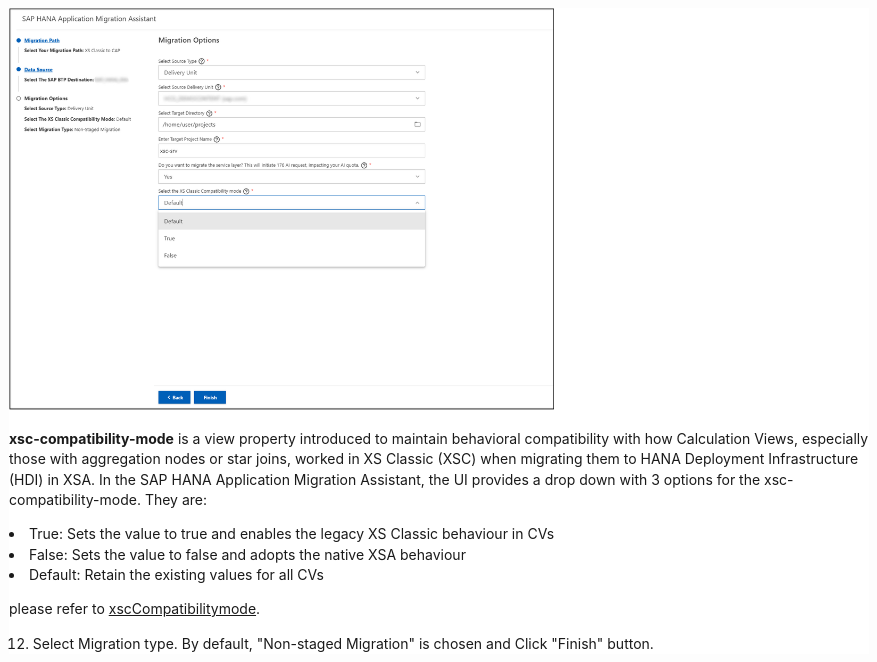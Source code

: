<img width="545" alt="end" src="images\xscCompatibilityMode.png">
</p>

**xsc-compatibility-mode** is a view property introduced to maintain behavioral compatibility with how Calculation Views, especially those with aggregation nodes or star joins, worked in XS Classic (XSC) when migrating them to HANA Deployment Infrastructure (HDI) in XSA.
In the SAP HANA Application Migration Assistant, the UI provides a drop down with 3 options for the xsc-compatibility-mode. 
	They are: 
	<li>True: Sets the value to true and enables the legacy XS Classic behaviour in CVs</li>
 	<li>False: Sets the value to false and adopts the native XSA behaviour</li>
  	<li>Default: Retain the existing values for all CVs</li>

please refer to [xscCompatibilitymode](https://help.sap.com/docs/hana-cloud-database/sap-hana-cloud-sap-hana-database-modeling-guide-for-sap-business-application-studio/70d331c824b5460b82c1fb7f9919ee18.html?q=compatibility).

12. Select Migration type. By default, "Non-staged Migration" is chosen and Click "Finish" button.

<p align="center">